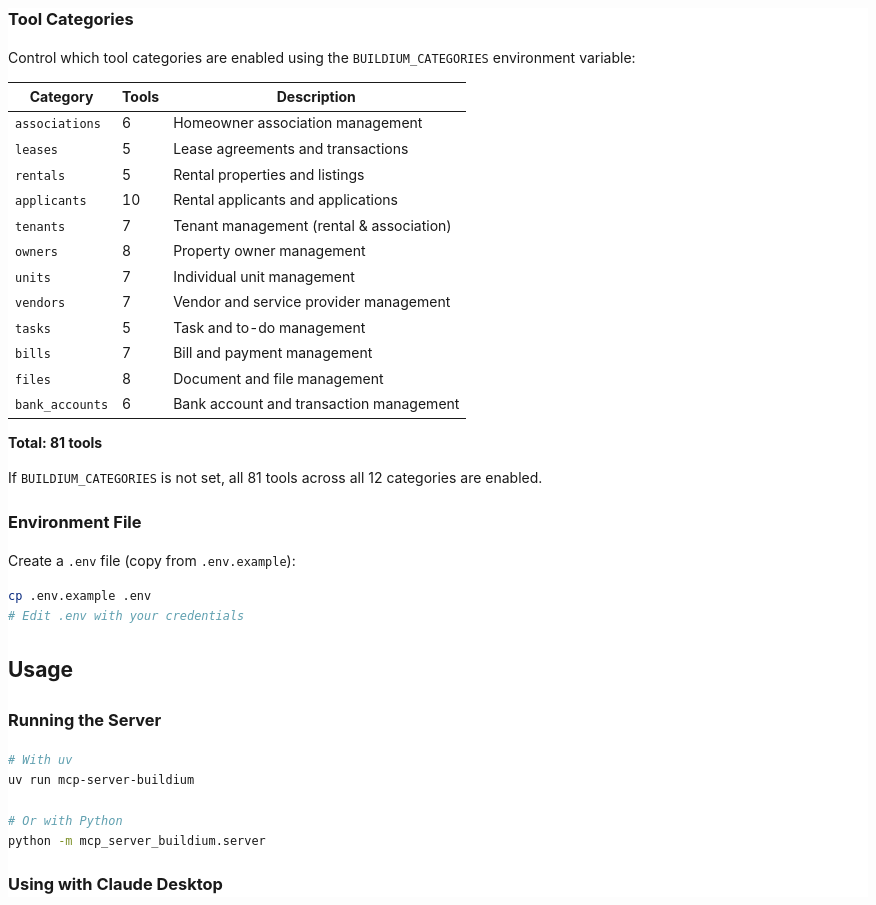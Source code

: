 ### Tool Categories

Control which tool categories are enabled using the `BUILDIUM_CATEGORIES` environment variable:

| Category | Tools | Description |
|----------|-------|-------------|
| `associations` | 6 | Homeowner association management |
| `leases` | 5 | Lease agreements and transactions |
| `rentals` | 5 | Rental properties and listings |
| `applicants` | 10 | Rental applicants and applications |
| `tenants` | 7 | Tenant management (rental & association) |
| `owners` | 8 | Property owner management |
| `units` | 7 | Individual unit management |
| `vendors` | 7 | Vendor and service provider management |
| `tasks` | 5 | Task and to-do management |
| `bills` | 7 | Bill and payment management |
| `files` | 8 | Document and file management |
| `bank_accounts` | 6 | Bank account and transaction management |

**Total: 81 tools**

If `BUILDIUM_CATEGORIES` is not set, all 81 tools across all 12 categories are enabled.

### Environment File

Create a `.env` file (copy from `.env.example`):

```bash
cp .env.example .env
# Edit .env with your credentials
```

## Usage

### Running the Server

```bash
# With uv
uv run mcp-server-buildium

# Or with Python
python -m mcp_server_buildium.server
```

### Using with Claude Desktop
